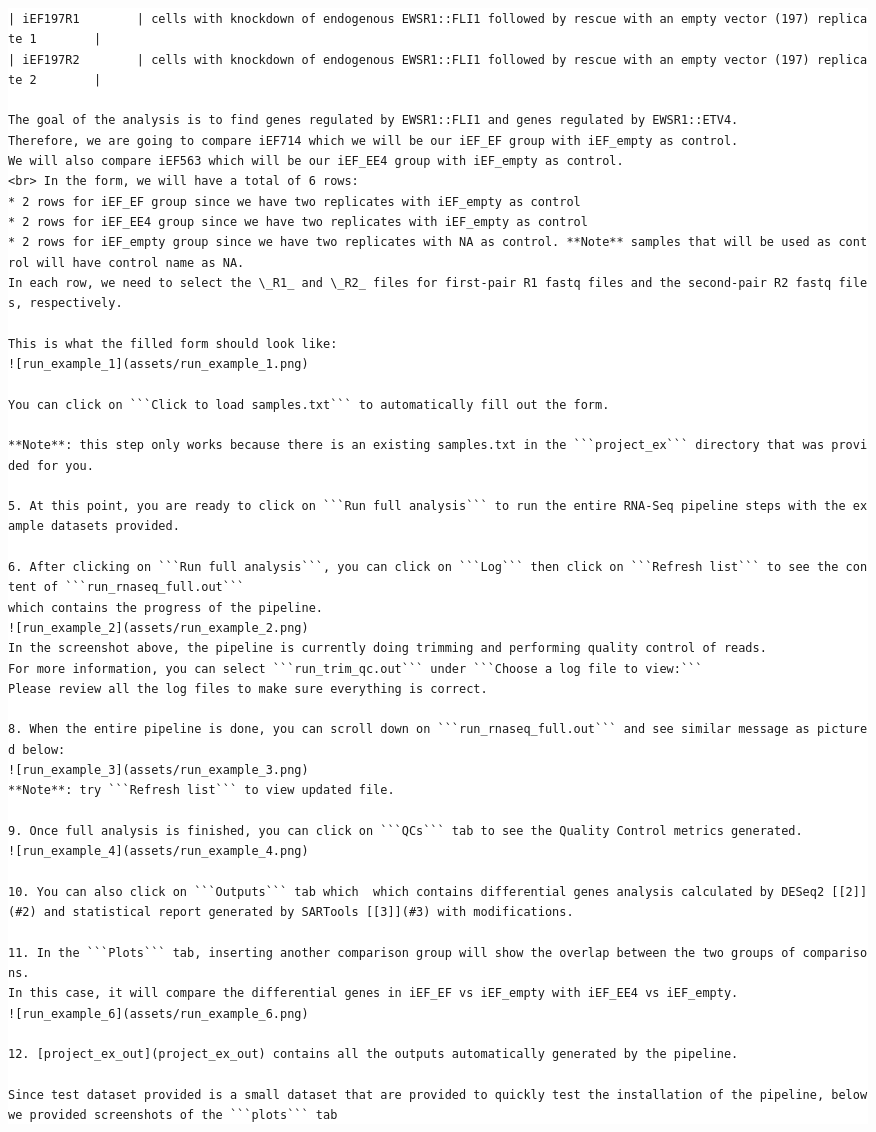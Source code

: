    ``` 
   | iEF197R1        | cells with knockdown of endogenous EWSR1::FLI1 followed by rescue with an empty vector (197) replicate 1        |
   | iEF197R2        | cells with knockdown of endogenous EWSR1::FLI1 followed by rescue with an empty vector (197) replicate 2        |
   
   The goal of the analysis is to find genes regulated by EWSR1::FLI1 and genes regulated by EWSR1::ETV4.
   Therefore, we are going to compare iEF714 which we will be our iEF_EF group with iEF_empty as control.
   We will also compare iEF563 which will be our iEF_EE4 group with iEF_empty as control.
   <br> In the form, we will have a total of 6 rows:
   * 2 rows for iEF_EF group since we have two replicates with iEF_empty as control
   * 2 rows for iEF_EE4 group since we have two replicates with iEF_empty as control
   * 2 rows for iEF_empty group since we have two replicates with NA as control. **Note** samples that will be used as control will have control name as NA.
   In each row, we need to select the \_R1_ and \_R2_ files for first-pair R1 fastq files and the second-pair R2 fastq files, respectively.
   
   This is what the filled form should look like:
   ![run_example_1](assets/run_example_1.png)

   You can click on ```Click to load samples.txt``` to automatically fill out the form.

   **Note**: this step only works because there is an existing samples.txt in the ```project_ex``` directory that was provided for you.
      
5. At this point, you are ready to click on ```Run full analysis``` to run the entire RNA-Seq pipeline steps with the example datasets provided.

6. After clicking on ```Run full analysis```, you can click on ```Log``` then click on ```Refresh list``` to see the content of ```run_rnaseq_full.out```
   which contains the progress of the pipeline.
  ![run_example_2](assets/run_example_2.png)
   In the screenshot above, the pipeline is currently doing trimming and performing quality control of reads.
   For more information, you can select ```run_trim_qc.out``` under ```Choose a log file to view:```
   Please review all the log files to make sure everything is correct.

8. When the entire pipeline is done, you can scroll down on ```run_rnaseq_full.out``` and see similar message as pictured below:
   ![run_example_3](assets/run_example_3.png)
   **Note**: try ```Refresh list``` to view updated file.

9. Once full analysis is finished, you can click on ```QCs``` tab to see the Quality Control metrics generated.
   ![run_example_4](assets/run_example_4.png)

10. You can also click on ```Outputs``` tab which  which contains differential genes analysis calculated by DESeq2 [[2]](#2) and statistical report generated by SARTools [[3]](#3) with modifications.

11. In the ```Plots``` tab, inserting another comparison group will show the overlap between the two groups of comparisons.
   In this case, it will compare the differential genes in iEF_EF vs iEF_empty with iEF_EE4 vs iEF_empty.
   ![run_example_6](assets/run_example_6.png)

12. [project_ex_out](project_ex_out) contains all the outputs automatically generated by the pipeline.

Since test dataset provided is a small dataset that are provided to quickly test the installation of the pipeline, below we provided screenshots of the ```plots``` tab
   ```